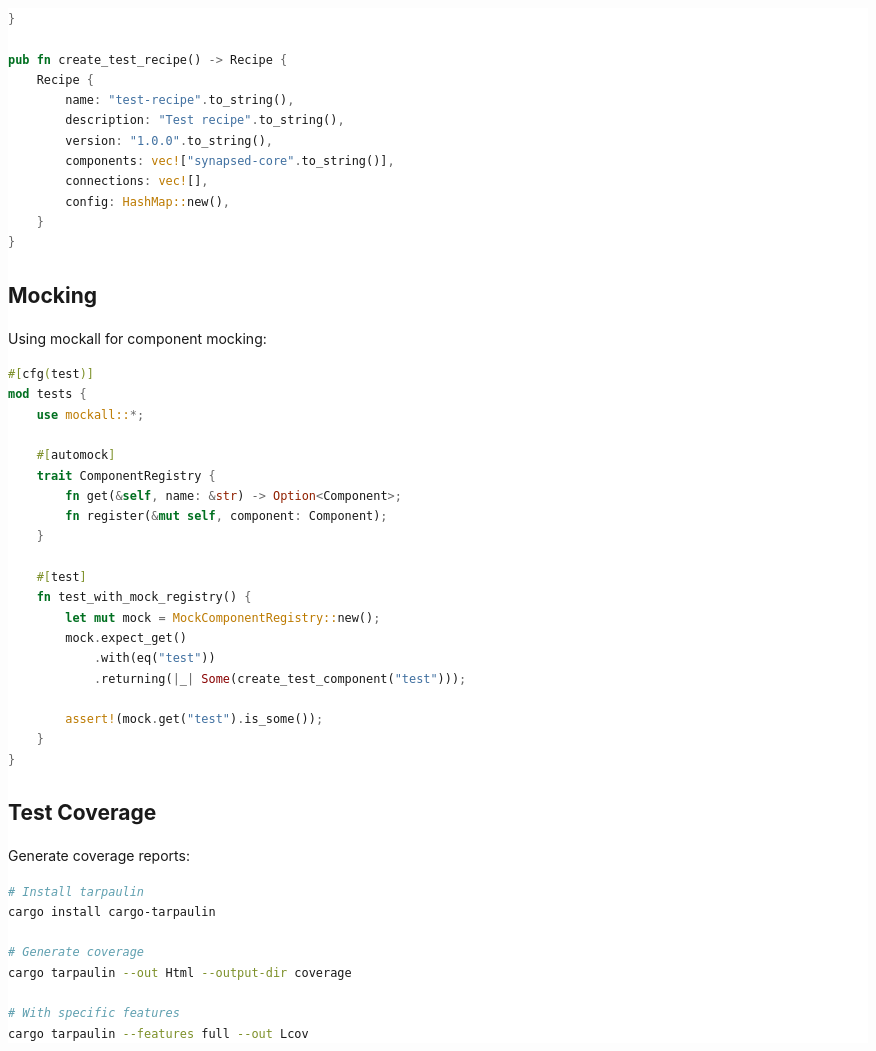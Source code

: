 ```rust
}

pub fn create_test_recipe() -> Recipe {
    Recipe {
        name: "test-recipe".to_string(),
        description: "Test recipe".to_string(),
        version: "1.0.0".to_string(),
        components: vec!["synapsed-core".to_string()],
        connections: vec![],
        config: HashMap::new(),
    }
}
```

## Mocking

Using mockall for component mocking:

```rust
#[cfg(test)]
mod tests {
    use mockall::*;
    
    #[automock]
    trait ComponentRegistry {
        fn get(&self, name: &str) -> Option<Component>;
        fn register(&mut self, component: Component);
    }
    
    #[test]
    fn test_with_mock_registry() {
        let mut mock = MockComponentRegistry::new();
        mock.expect_get()
            .with(eq("test"))
            .returning(|_| Some(create_test_component("test")));
        
        assert!(mock.get("test").is_some());
    }
}
```

## Test Coverage

Generate coverage reports:

```bash
# Install tarpaulin
cargo install cargo-tarpaulin

# Generate coverage
cargo tarpaulin --out Html --output-dir coverage

# With specific features
cargo tarpaulin --features full --out Lcov
```
